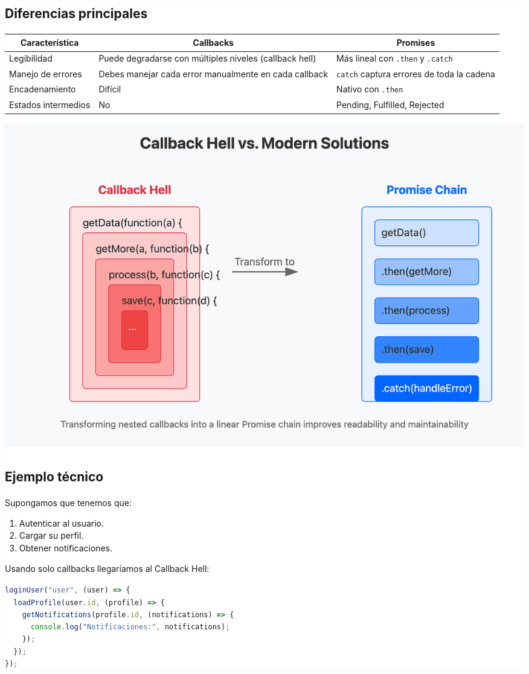 ## Diferencias principales

|Característica|Callbacks|Promises|
|--|--|--|
|Legibilidad|Puede degradarse con múltiples niveles (callback hell)|Más lineal con `.then` y `.catch`|
|Manejo de errores|Debes manejar cada error manualmente en cada callback|`catch` captura errores de toda la cadena|
|Encadenamiento|Difícil|Nativo con `.then`|
|Estados intermedios|No|Pending, Fulfilled, Rejected|

![a](img/02_callback_hell_vs_promises_chain.png)

## Ejemplo técnico

Supongamos que tenemos que:

1. Autenticar al usuario.
2. Cargar su perfil.
3. Obtener notificaciones.

Usando solo callbacks llegaríamos al Callback Hell:

```ts showLineNumbers
loginUser("user", (user) => {
  loadProfile(user.id, (profile) => {
    getNotifications(profile.id, (notifications) => {
      console.log("Notificaciones:", notifications);
    });
  });
});
```
